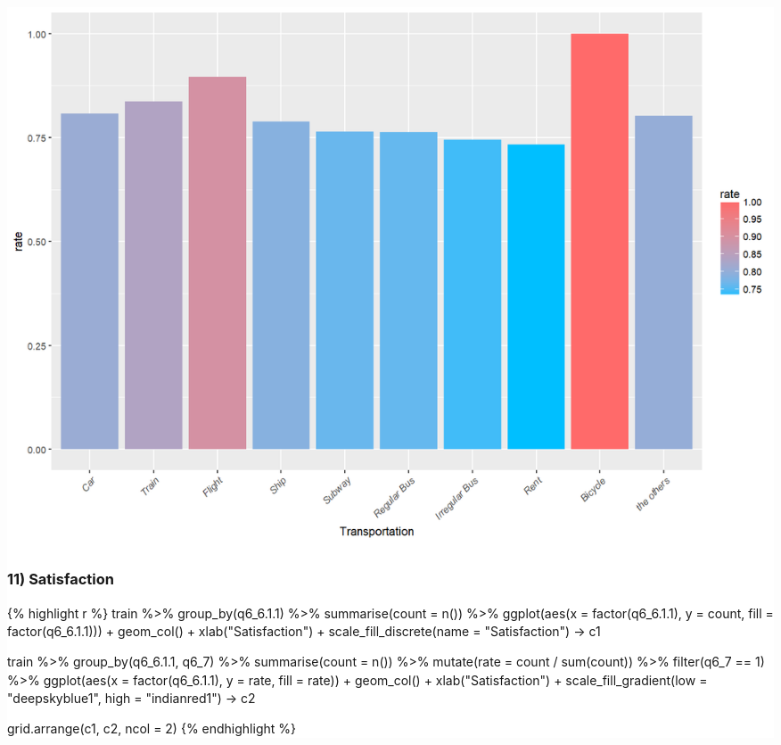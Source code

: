 ![plot of chunk unnamed-chunk-39](/assets/contest/2017-05-10-Intention-Revisit/unnamed-chunk-39-1.png)

### 11) Satisfaction

{% highlight r %}
train %>%
  group_by(q6_6.1.1) %>%
  summarise(count = n()) %>%
  ggplot(aes(x = factor(q6_6.1.1), y = count, fill = factor(q6_6.1.1))) +
  geom_col() + xlab("Satisfaction") +
  scale_fill_discrete(name = "Satisfaction") -> c1

train %>%
  group_by(q6_6.1.1, q6_7) %>%
  summarise(count = n()) %>%
  mutate(rate = count / sum(count)) %>%
  filter(q6_7 == 1) %>%
  ggplot(aes(x = factor(q6_6.1.1), y = rate, fill = rate)) +
  geom_col() + xlab("Satisfaction") +
  scale_fill_gradient(low = "deepskyblue1", high = "indianred1") -> c2

grid.arrange(c1, c2, ncol = 2)
{% endhighlight %}
